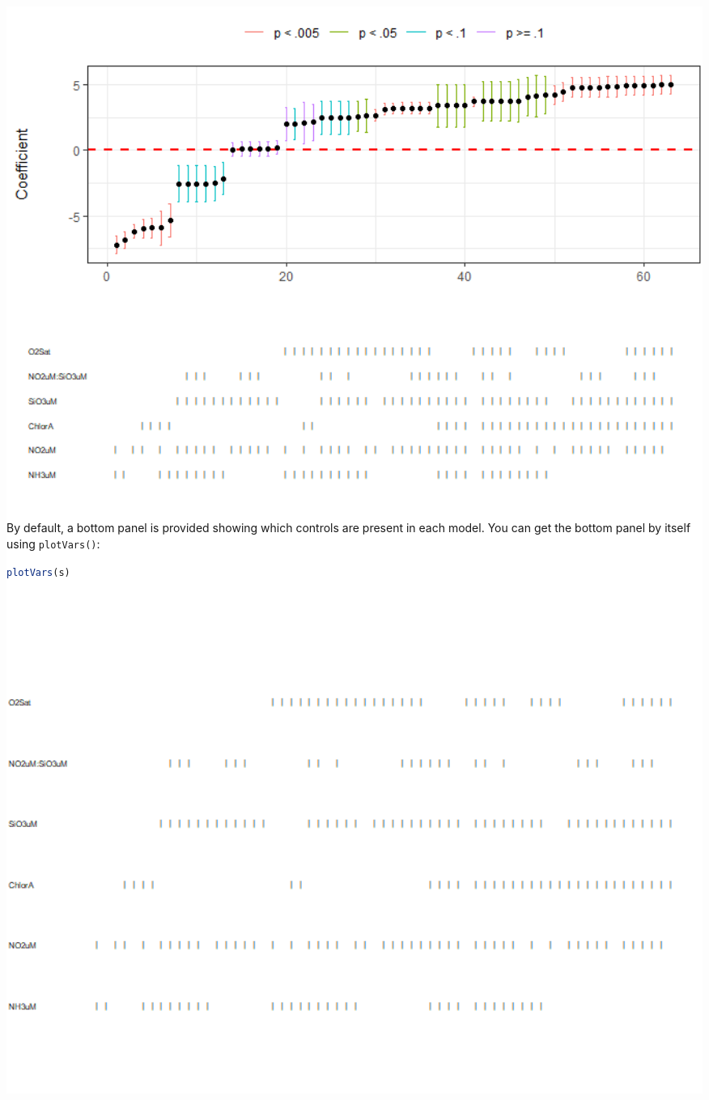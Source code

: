 <img src="man/figures/README-unnamed-chunk-7-1.png" width="100%" />

By default, a bottom panel is provided showing which controls are
present in each model. You can get the bottom panel by itself using
`plotVars()`:

``` r
plotVars(s)
```

<img src="man/figures/README-unnamed-chunk-8-1.png" width="100%" />
